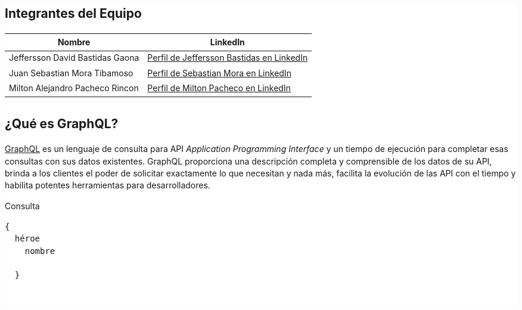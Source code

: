 ## Integrantes del Equipo

| Nombre       | LinkedIn                                       |
|--------------|------------------------------------------------|
| Jeffersson David Bastidas Gaona    | [Perfil de Jeffersson Bastidas en LinkedIn](https://www.linkedin.com/in/jeffersson-david-bastidas-077251104/) |
| Juan Sebastian Mora Tibamoso   | [Perfil de Sebastian Mora en LinkedIn](https://www.linkedin.com/in/jsebastianm/) |
| Milton Alejandro Pacheco Rincon | [Perfil de Milton Pacheco en LinkedIn](https://www.linkedin.com/in/miltonpacheco01/)

## ¿Qué es GraphQL?

[GraphQL](https://graphql.org/) es un lenguaje de consulta para API *Application Programming Interface* y un tiempo de ejecución para completar esas consultas con sus datos existentes. GraphQL proporciona una descripción completa y comprensible de los datos de su API, brinda a los clientes el poder de solicitar exactamente lo que necesitan y nada más, facilita la evolución de las API con el tiempo y habilita potentes herramientas para desarrolladores. 

<div class="nextra-codeblocks flex *:w-1/2 [&amp;_pre]:!h-48" aria-hidden="true"><div class="nextra-code _relative _mt-6 first:_mt-0"><div class="_px-4 _text-xs _text-gray-700 dark:_text-gray-200 _bg-gray-100 dark:_bg-neutral-900 _flex _items-center _h-12 _gap-2 _rounded-t-md _border _border-gray-300 dark:_border-neutral-700 contrast-more:_border-gray-900 contrast-more:dark:_border-gray-50 _border-b-0"><span class="_truncate"><font style="vertical-align: inherit;"><font style="vertical-align: inherit;">Consulta</font></font></span></div><pre class="_overflow-x-auto _subpixel-antialiased _text-[.9em] _bg-white dark:_bg-black _py-4 _ring-1 _ring-inset _ring-gray-300 dark:_ring-neutral-700 contrast-more:_ring-gray-900 contrast-more:dark:_ring-gray-50 contrast-more:_contrast-150 _rounded-b-md p-4"><font style="vertical-align: inherit;"><font style="vertical-align: inherit;">{ </font></font><font style="vertical-align: inherit;"><font style="vertical-align: inherit;">
  héroe </font><span id="ch10" class="hidden" style="display: none;"><font style="vertical-align: inherit;">{</font></span></font><font style="vertical-align: inherit;"><font style="vertical-align: inherit;"> 
    nombre </font><span id="ch5" class="hidden" style="display: none;"><font style="vertical-align: inherit;">altura</font></span><span id="ch6" class="hidden" style="display: none;"><font style="vertical-align: inherit;">​</font></span><span id="ch7" class="hidden" style="display: none;"><font style="vertical-align: inherit;">​</font></span><span id="ch8" class="hidden" style="display: none;"><font style="vertical-align: inherit;">​</font></span><span id="ch9" class="hidden" style="display: none;"><font style="vertical-align: inherit;">​</font></span></font><span id="ch0" class="hidden" style="display: inline;"><br></span><span id="ch1" class="hidden" style="display: none;"> </span><span id="ch2" class="hidden" style="display: none;"> </span><span id="ch3" class="hidden" style="display: none;"> </span><span id="ch4" class="hidden" style="display: none;"> </span><span id="ch5" class="hidden" style="display: inline;"><font style="vertical-align: inherit;"></font></span><span id="ch6" class="hidden" style="display: none;"><font style="vertical-align: inherit;"></font></span><span id="ch7" class="hidden" style="display: none;"><font style="vertical-align: inherit;"></font></span><span id="ch8" class="hidden" style="display: none;"><font style="vertical-align: inherit;"></font></span><span id="ch9" class="hidden" style="display: none;"><font style="vertical-align: inherit;"></font></span><span id="ch10" class="hidden" style="display: none;"><font style="vertical-align: inherit;"></font></span><span id="ch11" class="hidden" style="display: none;"><br></span><span id="ch12" class="hidden" style="display: none;"> </span><span id="ch13" class="hidden" style="display: none;"> </span><span id="ch14" class="hidden" style="display: none;"> </span><span id="ch15" class="hidden" style="display: none;"> </span><span id="ch16" class="hidden" style="display: none;"><font style="vertical-align: inherit;"><font style="vertical-align: inherit;">metro</font></font></span><span id="ch17" class="hidden" style="display: none;"><font style="vertical-align: inherit;"><font style="vertical-align: inherit;">a</font></font></span><span id="ch18" class="hidden" style="display: none;"><font style="vertical-align: inherit;"><font style="vertical-align: inherit;">s</font></font></span><span id="ch19" class="hidden" style="display: none;"><font style="vertical-align: inherit;"><font style="vertical-align: inherit;">s</font></font></span><span class="inline-block !bg-primary/50 h-4 w-2 ml-px -mb-0.5 predictable-results_cursor__iK5iH"></span><font style="vertical-align: inherit;"><font style="vertical-align: inherit;">
  } </font></font><font style="vertical-align: inherit;"><font style="vertical-align: inherit;">